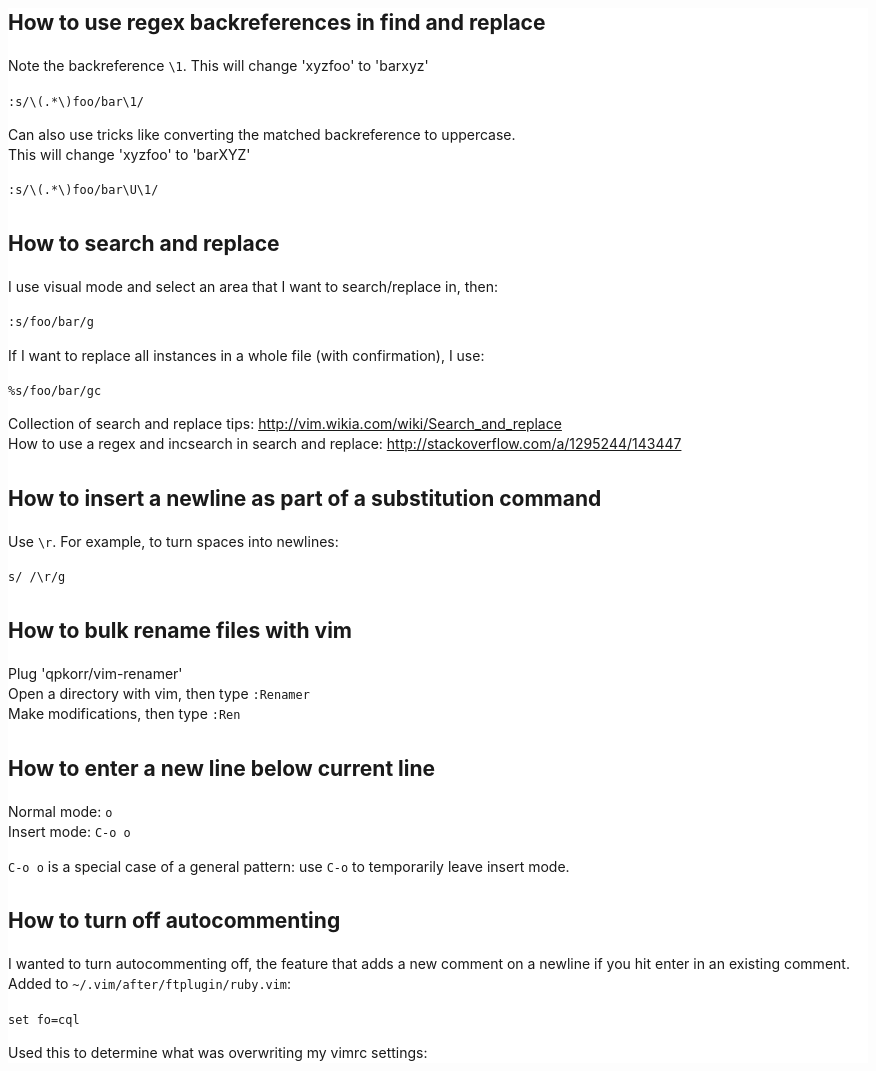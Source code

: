   
## How to use regex backreferences in find and replace  
Note the backreference `\1`. This will change 'xyzfoo' to 'barxyz'  
  
    :s/\(.*\)foo/bar\1/  
  
  
Can also use tricks like converting the matched backreference to uppercase.  
This will change 'xyzfoo' to 'barXYZ'  
  
    :s/\(.*\)foo/bar\U\1/  
  
  
## How to search and replace   
I use visual mode and select an area that I want to search/replace in, then:  
  
    :s/foo/bar/g  
  
If I want to replace all instances in a whole file (with confirmation), I use:  
  
    %s/foo/bar/gc  
  
Collection of search and replace tips: http://vim.wikia.com/wiki/Search_and_replace  
How to use a regex and incsearch in search and replace: http://stackoverflow.com/a/1295244/143447  
  
  
## How to insert a newline as part of a substitution command  
Use `\r`. For example, to turn spaces into newlines:  
  
    s/ /\r/g  
  
  
## How to bulk rename files with vim  
Plug 'qpkorr/vim-renamer'  
Open a directory with vim, then type `:Renamer`  
Make modifications, then type `:Ren`  
  
  
## How to enter a new line below current line  
Normal mode: `o`  
Insert mode: `C-o o`  
  
`C-o o` is a special case of a general pattern: use `C-o` to temporarily leave insert mode.  
  
  
## How to turn off autocommenting  
I wanted to turn autocommenting off, the feature that adds a new comment on a newline if you hit enter in an existing comment.  
Added to `~/.vim/after/ftplugin/ruby.vim`:  
  
    set fo=cql  
  
Used this to determine what was overwriting my vimrc settings:  
  